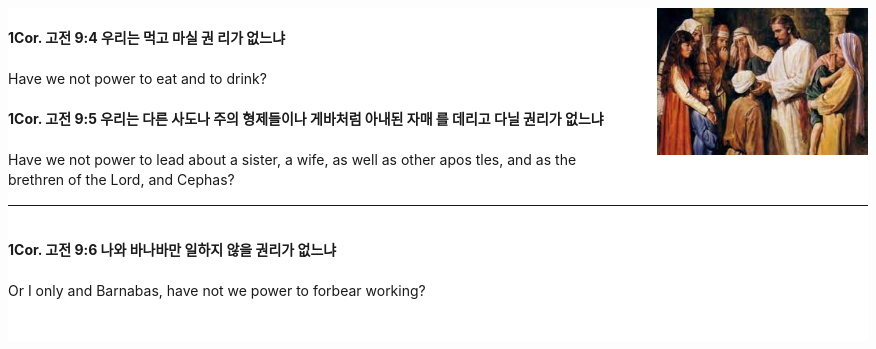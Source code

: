
<div class="columns">
  <div class="scriptures">
    <br>
    <div class="scripture">
      <b>1Cor. 고전 9:4 우리는 먹고 마실 권 리가 없느냐 
      </b>
    </div>
    <br>
    <div class="scripture">Have we not power to eat and to drink? 
    </div>
    <br>
    <div class="scripture">
      <b>1Cor. 고전 9:5 우리는 다른 사도나 주의 형제들이나 게바처럼 아내된 자매 를 데리고 다닐 권리가 없느냐 
      </b>
    </div>
    <br>
    <div class="scripture">Have we not power to lead about a sister, a wife, as well as other apos tles, and as the brethren of the Lord, and Cephas? 
    </div>         
  </div>
  <div class="image-container">
    <img src='../../pictures/picture_137.jpg'>
  </div>
</div>

---

<div class="columns">
  <div class="scriptures">
    <br>
    <div class="scripture">
      <b>1Cor. 고전 9:6 나와 바나바만 일하지 않을 권리가 없느냐 
      </b>
    </div>
    <br>
    <div class="scripture">Or I only and Barnabas, have not we power to forbear working? 
    </div>
    <br>
    <div class="scripture">
      <b>
      </b>
    </div>
    <br>
    <div class="scripture">
    </div>         
  </div>
  <div class="image-container">